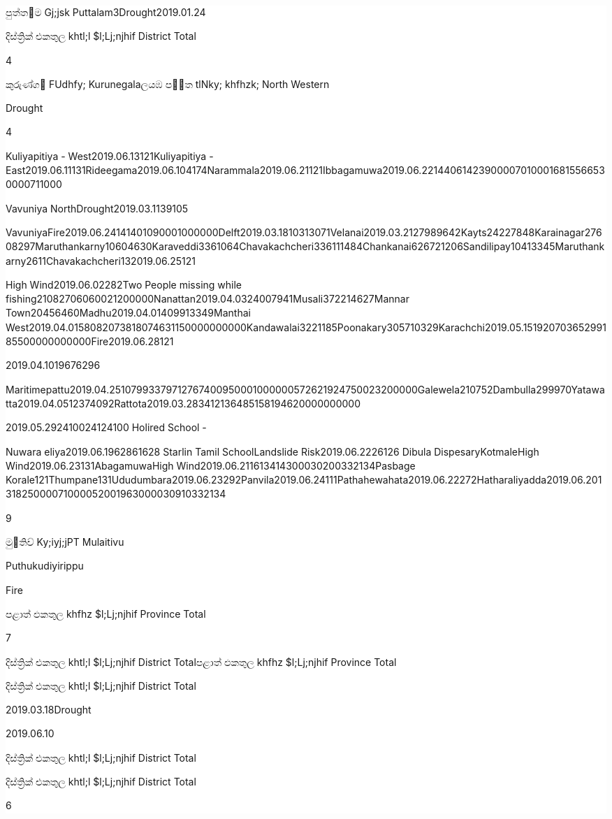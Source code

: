 පුත්ත඼ම Gj;jsk Puttalam3Drought2019.01.24

දිස්ත්‍රික් එකතුල khtl;l $l;Lj;njhif District Total

4

කුරුණ්ග඼ FUdhfy; Kurunegalaලයඹ ප඼෈ත tlNky; khfhzk; North Western

Drought

4

Kuliyapitiya - West2019.06.13121Kuliyapitiya - East2019.06.11131Rideegama2019.06.104174Narammala2019.06.21121Ibbagamuwa2019.06.221440614239000070100016815566530000711000

Vavuniya NorthDrought2019.03.1139105

VavuniyaFire2019.06.24141401090001000000Delft2019.03.1810313071Velanai2019.03.2127989642Kayts24227848Karainagar27608297Maruthankarny10604630Karaveddi3361064Chavakachcheri336111484Chankanai626721206Sandilipay10413345Maruthankarny2611Chavakachcheri132019.06.25121

High Wind2019.06.02282Two People missing while fishing21082706060021200000Nanattan2019.04.0324007941Musali372214627Mannar Town20456460Madhu2019.04.01409913349Manthai West2019.04.0158082073818074631150000000000Kandawalai3221185Poonakary305710329Karachchi2019.05.15192070365299185500000000000Fire2019.06.28121

2019.04.1019676296

Maritimepattu2019.04.25107993379712767400950001000000572621924750023200000Galewela210752Dambulla299970Yatawatta2019.04.0512374092Rattota2019.03.283412136485158194620000000000

2019.05.292410024124100 Holired School -

Nuwara eliya2019.06.1962861628 Starlin Tamil SchoolLandslide Risk2019.06.2226126 Dibula DispesaryKotmaleHigh Wind2019.06.23131AbagamuwaHigh Wind2019.06.211613414300030200332134Pasbage Korale121Thumpane131Ududumbara2019.06.23292Panvila2019.06.24111Pathahewahata2019.06.22272Hatharaliyadda2019.06.20131825000071000052001963000030910332134

9

මු඼තිව් Ky;iyj;jPT Mulaitivu

Puthukudiyirippu

Fire

පළාත් ඵකතුල khfhz $l;Lj;njhif Province Total

7

දිස්ත්‍රික් එකතුල khtl;l $l;Lj;njhif District Totalපළාත් ඵකතුල khfhz $l;Lj;njhif Province Total

දිස්ත්‍රික් එකතුල khtl;l $l;Lj;njhif District Total

2019.03.18Drought

2019.06.10

දිස්ත්‍රික් එකතුල khtl;l $l;Lj;njhif District Total

දිස්ත්‍රික් එකතුල khtl;l $l;Lj;njhif District Total

6
